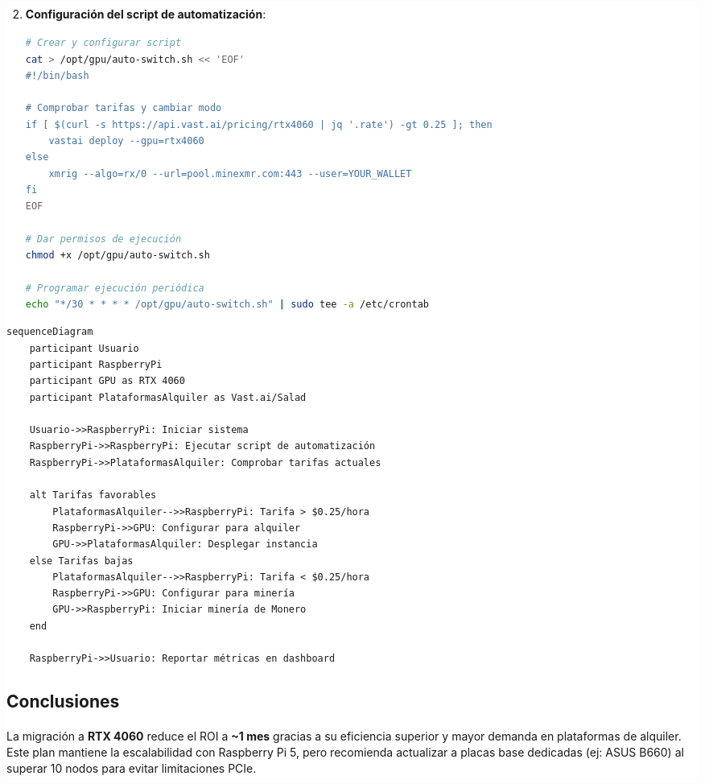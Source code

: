 2. **Configuración del script de automatización**:
   ```bash
   # Crear y configurar script
   cat > /opt/gpu/auto-switch.sh << 'EOF'
   #!/bin/bash
   
   # Comprobar tarifas y cambiar modo
   if [ $(curl -s https://api.vast.ai/pricing/rtx4060 | jq '.rate') -gt 0.25 ]; then
       vastai deploy --gpu=rtx4060
   else
       xmrig --algo=rx/0 --url=pool.minexmr.com:443 --user=YOUR_WALLET
   fi
   EOF
   
   # Dar permisos de ejecución
   chmod +x /opt/gpu/auto-switch.sh
   
   # Programar ejecución periódica
   echo "*/30 * * * * /opt/gpu/auto-switch.sh" | sudo tee -a /etc/crontab
   ```

```mermaid
sequenceDiagram
    participant Usuario
    participant RaspberryPi
    participant GPU as RTX 4060
    participant PlataformasAlquiler as Vast.ai/Salad
    
    Usuario->>RaspberryPi: Iniciar sistema
    RaspberryPi->>RaspberryPi: Ejecutar script de automatización
    RaspberryPi->>PlataformasAlquiler: Comprobar tarifas actuales
    
    alt Tarifas favorables
        PlataformasAlquiler-->>RaspberryPi: Tarifa > $0.25/hora
        RaspberryPi->>GPU: Configurar para alquiler
        GPU->>PlataformasAlquiler: Desplegar instancia
    else Tarifas bajas
        PlataformasAlquiler-->>RaspberryPi: Tarifa < $0.25/hora
        RaspberryPi->>GPU: Configurar para minería
        GPU->>RaspberryPi: Iniciar minería de Monero
    end
    
    RaspberryPi->>Usuario: Reportar métricas en dashboard
```

## Conclusiones

La migración a **RTX 4060** reduce el ROI a **~1 mes** gracias a su eficiencia superior y mayor demanda en plataformas de alquiler. Este plan mantiene la escalabilidad con Raspberry Pi 5, pero recomienda actualizar a placas base dedicadas (ej: ASUS B660) al superar 10 nodos para evitar limitaciones PCIe.

